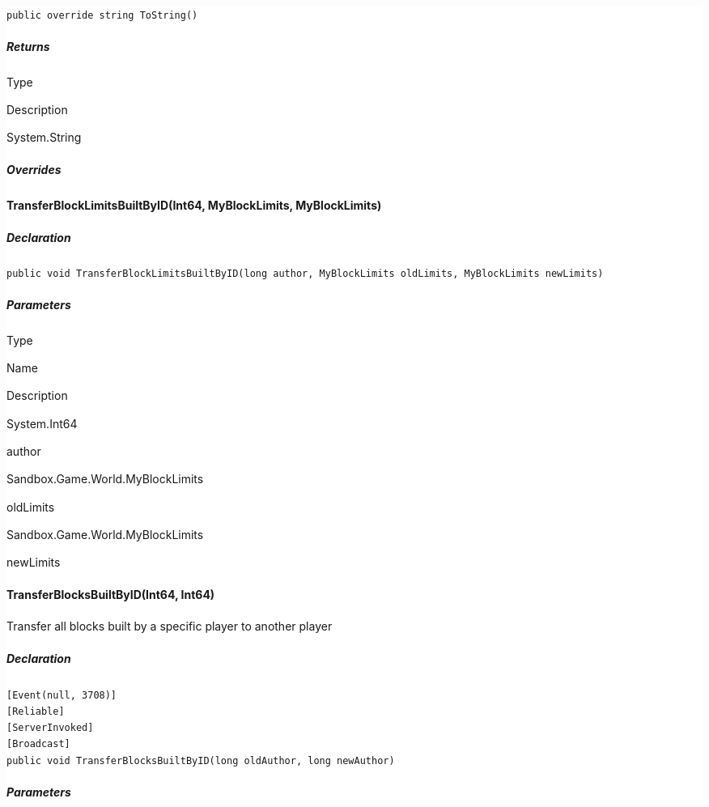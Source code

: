 ```
public override string ToString()
```

##### Returns

Type

Description

System.String

##### Overrides

#### TransferBlockLimitsBuiltByID(Int64, MyBlockLimits, MyBlockLimits)

##### Declaration

```
public void TransferBlockLimitsBuiltByID(long author, MyBlockLimits oldLimits, MyBlockLimits newLimits)
```

##### Parameters

Type

Name

Description

System.Int64

author

Sandbox.Game.World.MyBlockLimits

oldLimits

Sandbox.Game.World.MyBlockLimits

newLimits

#### TransferBlocksBuiltByID(Int64, Int64)

Transfer all blocks built by a specific player to another player

##### Declaration

```
[Event(null, 3708)]
[Reliable]
[ServerInvoked]
[Broadcast]
public void TransferBlocksBuiltByID(long oldAuthor, long newAuthor)
```

##### Parameters
